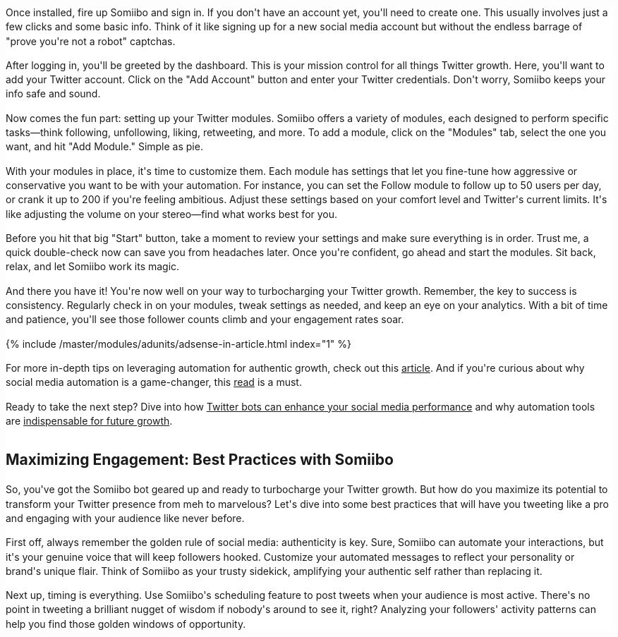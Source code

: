 Once installed, fire up Somiibo and sign in. If you don't have an account yet, you'll need to create one. This usually involves just a few clicks and some basic info. Think of it like signing up for a new social media account but without the endless barrage of "prove you're not a robot" captchas.

After logging in, you'll be greeted by the dashboard. This is your mission control for all things Twitter growth. Here, you'll want to add your Twitter account. Click on the "Add Account" button and enter your Twitter credentials. Don't worry, Somiibo keeps your info safe and sound.

Now comes the fun part: setting up your Twitter modules. Somiibo offers a variety of modules, each designed to perform specific tasks—think following, unfollowing, liking, retweeting, and more. To add a module, click on the "Modules" tab, select the one you want, and hit "Add Module." Simple as pie.

With your modules in place, it's time to customize them. Each module has settings that let you fine-tune how aggressive or conservative you want to be with your automation. For instance, you can set the Follow module to follow up to 50 users per day, or crank it up to 200 if you're feeling ambitious. Adjust these settings based on your comfort level and Twitter's current limits. It's like adjusting the volume on your stereo—find what works best for you.

Before you hit that big "Start" button, take a moment to review your settings and make sure everything is in order. Trust me, a quick double-check now can save you from headaches later. Once you're confident, go ahead and start the modules. Sit back, relax, and let Somiibo work its magic.

And there you have it! You're now well on your way to turbocharging your Twitter growth. Remember, the key to success is consistency. Regularly check in on your modules, tweak settings as needed, and keep an eye on your analytics. With a bit of time and patience, you'll see those follower counts climb and your engagement rates soar.

{% include /master/modules/adunits/adsense-in-article.html index="1" %}

For more in-depth tips on leveraging automation for authentic growth, check out this [article](https://twitbooster.com/blog/can-automating-your-twitter-activity-lead-to-authentic-growth). And if you're curious about why social media automation is a game-changer, this [read](https://twitbooster.com/blog/is-social-media-automation-the-key-to-your-growth-strategy) is a must.

Ready to take the next step? Dive into how [Twitter bots can enhance your social media performance](https://twitbooster.com/blog/unlocking-the-power-of-twitter-bots-for-enhanced-social-media-performance) and why automation tools are [indispensable for future growth](https://twitbooster.com/blog/the-future-of-social-media-growth-why-automation-tools-are-indispensable).

## Maximizing Engagement: Best Practices with Somiibo

So, you've got the Somiibo bot geared up and ready to turbocharge your Twitter growth. But how do you maximize its potential to transform your Twitter presence from meh to marvelous? Let's dive into some best practices that will have you tweeting like a pro and engaging with your audience like never before.

First off, always remember the golden rule of social media: authenticity is key. Sure, Somiibo can automate your interactions, but it's your genuine voice that will keep followers hooked. Customize your automated messages to reflect your personality or brand's unique flair. Think of Somiibo as your trusty sidekick, amplifying your authentic self rather than replacing it.

Next up, timing is everything. Use Somiibo's scheduling feature to post tweets when your audience is most active. There's no point in tweeting a brilliant nugget of wisdom if nobody's around to see it, right? Analyzing your followers' activity patterns can help you find those golden windows of opportunity.
